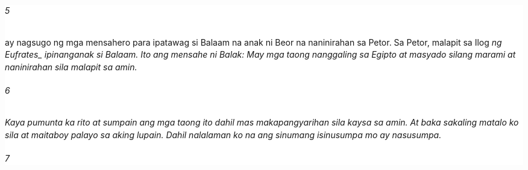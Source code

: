 






###### 5 










ay nagsugo ng mga mensahero para ipatawag si Balaam na anak ni Beor na naninirahan sa Petor. Sa Petor, malapit sa Ilog <i class="trans-change">ng Eufrates_ ipinanganak si Balaam. Ito ang mensahe ni Balak: May mga taong nanggaling sa Egipto at masyado silang marami at naninirahan sila malapit sa amin. 





















###### 6 










Kaya pumunta ka rito at sumpain ang mga taong ito dahil mas makapangyarihan sila kaysa sa amin. At baka sakaling matalo ko sila at maitaboy palayo sa aking lupain. Dahil nalalaman ko na ang sinumang isinusumpa mo ay nasusumpa. 





















###### 7 



